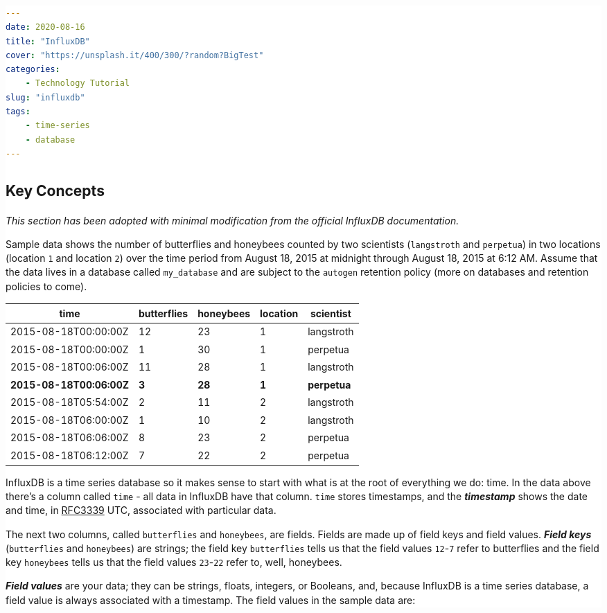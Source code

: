 ```yaml
---
date: 2020-08-16
title: "InfluxDB"
cover: "https://unsplash.it/400/300/?random?BigTest"
categories: 
    - Technology Tutorial
slug: "influxdb"
tags:
    - time-series
    - database
---
```


## Key Concepts

*This section has been adopted with minimal modification from the official InfluxDB documentation.* 

Sample data shows the number of butterflies and honeybees counted by two scientists (`langstroth` and `perpetua`) in two locations (location `1` and location `2`) over the time period from August 18, 2015 at midnight through August 18, 2015 at 6:12 AM. Assume that the data lives in a database called `my_database` and are subject to the `autogen` retention policy (more on databases and retention policies to come).

| time                     | **butterflies** | **honeybees** | **location** | **scientist** |
| ------------------------ | --------------- | ------------- | ------------ | ------------- |
| 2015-08-18T00:00:00Z     | 12              | 23            | 1            | langstroth    |
| 2015-08-18T00:00:00Z     | 1               | 30            | 1            | perpetua      |
| 2015-08-18T00:06:00Z     | 11              | 28            | 1            | langstroth    |
| **2015-08-18T00:06:00Z** | **3**           | **28**        | **1**        | **perpetua**  |
| 2015-08-18T05:54:00Z     | 2               | 11            | 2            | langstroth    |
| 2015-08-18T06:00:00Z     | 1               | 10            | 2            | langstroth    |
| 2015-08-18T06:06:00Z     | 8               | 23            | 2            | perpetua      |
| 2015-08-18T06:12:00Z     | 7               | 22            | 2            | perpetua      |



InfluxDB is a time series database so it makes sense to start with what is at the root of everything we do: time. In the data above there’s a column called `time` - all data in InfluxDB have that column. `time` stores timestamps, and the ***timestamp*** shows the date and time, in [RFC3339](https://www.ietf.org/rfc/rfc3339.txt) UTC, associated with particular data.

The next two columns, called `butterflies` and `honeybees`, are fields. Fields are made up of field keys and field values. ***Field keys*** (`butterflies` and `honeybees`) are strings; the field key `butterflies` tells us that the field values `12`-`7` refer to butterflies and the field key `honeybees` tells us that the field values `23`-`22` refer to, well, honeybees.

***Field values*** are your data; they can be strings, floats, integers, or Booleans, and, because InfluxDB is a time series database, a field value is always associated with a timestamp. The field values in the sample data are:
